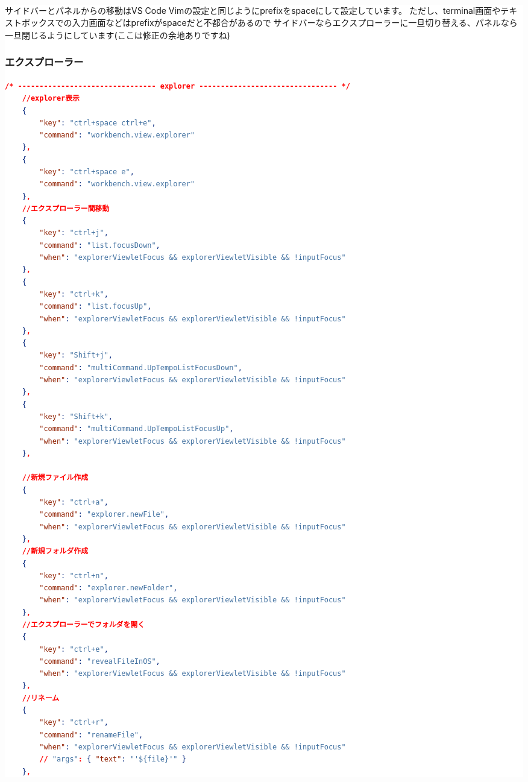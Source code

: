 サイドバーとパネルからの移動はVS Code Vimの設定と同じようにprefixをspaceにして設定しています。
ただし、terminal画面やテキストボックスでの入力画面などはprefixがspaceだと不都合があるので
サイドバーならエクスプローラーに一旦切り替える、パネルなら一旦閉じるようにしています(ここは修正の余地ありですね)

### エクスプローラー

```json:keybindings.json
/* -------------------------------- explorer -------------------------------- */
    //explorer表示
    {
        "key": "ctrl+space ctrl+e",
        "command": "workbench.view.explorer"
    },
    {
        "key": "ctrl+space e",
        "command": "workbench.view.explorer"
    },
    //エクスプローラー間移動
    {
        "key": "ctrl+j",
        "command": "list.focusDown",
        "when": "explorerViewletFocus && explorerViewletVisible && !inputFocus"
    },
    {
        "key": "ctrl+k",
        "command": "list.focusUp",
        "when": "explorerViewletFocus && explorerViewletVisible && !inputFocus"
    },
    {
        "key": "Shift+j",
        "command": "multiCommand.UpTempoListFocusDown",
        "when": "explorerViewletFocus && explorerViewletVisible && !inputFocus"
    },
    {
        "key": "Shift+k",
        "command": "multiCommand.UpTempoListFocusUp",
        "when": "explorerViewletFocus && explorerViewletVisible && !inputFocus"
    },

    //新規ファイル作成
    {
        "key": "ctrl+a",
        "command": "explorer.newFile",
        "when": "explorerViewletFocus && explorerViewletVisible && !inputFocus"
    },
    //新規フォルダ作成
    {
        "key": "ctrl+n",
        "command": "explorer.newFolder",
        "when": "explorerViewletFocus && explorerViewletVisible && !inputFocus"
    },
    //エクスプローラーでフォルダを開く
    {
        "key": "ctrl+e",
        "command": "revealFileInOS",
        "when": "explorerViewletFocus && explorerViewletVisible && !inputFocus"
    },
    //リネーム
    {
        "key": "ctrl+r",
        "command": "renameFile",
        "when": "explorerViewletFocus && explorerViewletVisible && !inputFocus"
        // "args": { "text": "'${file}'" }
    },
```